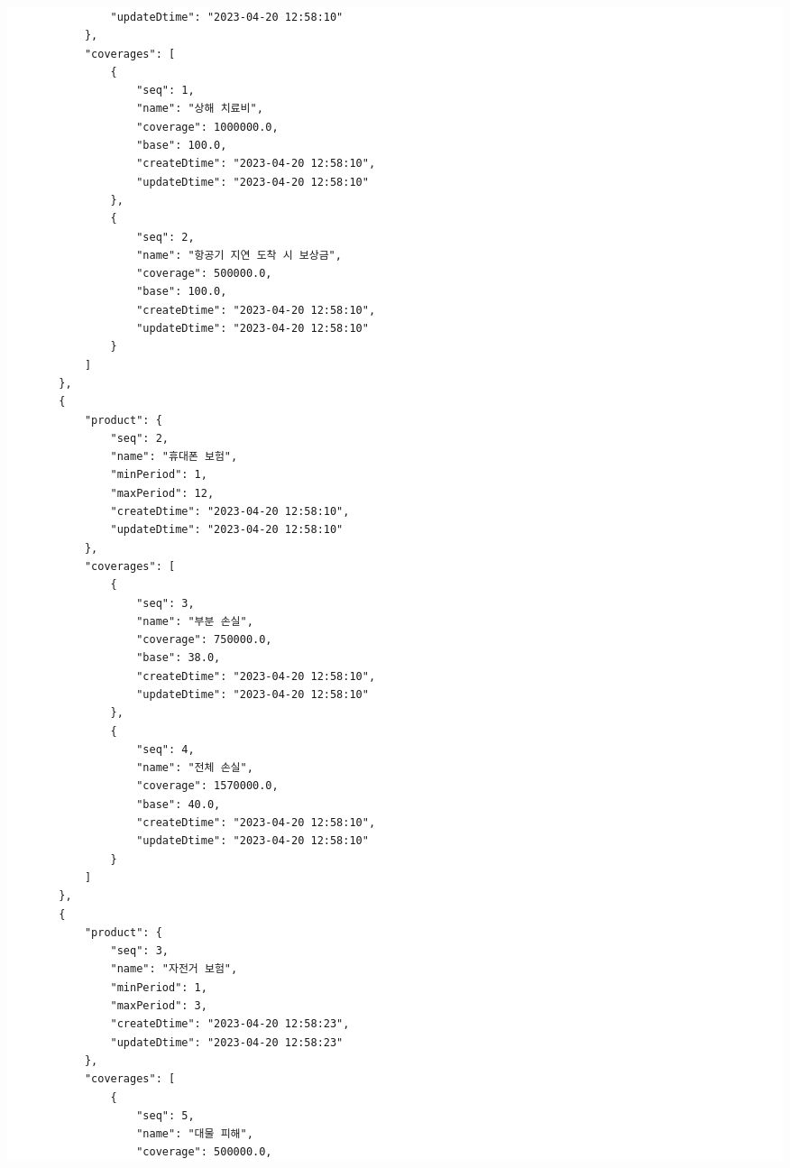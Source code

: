 ```
                "updateDtime": "2023-04-20 12:58:10"
            },
            "coverages": [
                {
                    "seq": 1,
                    "name": "상해 치료비",
                    "coverage": 1000000.0,
                    "base": 100.0,
                    "createDtime": "2023-04-20 12:58:10",
                    "updateDtime": "2023-04-20 12:58:10"
                },
                {
                    "seq": 2,
                    "name": "항공기 지연 도착 시 보상금",
                    "coverage": 500000.0,
                    "base": 100.0,
                    "createDtime": "2023-04-20 12:58:10",
                    "updateDtime": "2023-04-20 12:58:10"
                }
            ]
        },
        {
            "product": {
                "seq": 2,
                "name": "휴대폰 보험",
                "minPeriod": 1,
                "maxPeriod": 12,
                "createDtime": "2023-04-20 12:58:10",
                "updateDtime": "2023-04-20 12:58:10"
            },
            "coverages": [
                {
                    "seq": 3,
                    "name": "부분 손실",
                    "coverage": 750000.0,
                    "base": 38.0,
                    "createDtime": "2023-04-20 12:58:10",
                    "updateDtime": "2023-04-20 12:58:10"
                },
                {
                    "seq": 4,
                    "name": "전체 손실",
                    "coverage": 1570000.0,
                    "base": 40.0,
                    "createDtime": "2023-04-20 12:58:10",
                    "updateDtime": "2023-04-20 12:58:10"
                }
            ]
        },
        {
            "product": {
                "seq": 3,
                "name": "자전거 보험",
                "minPeriod": 1,
                "maxPeriod": 3,
                "createDtime": "2023-04-20 12:58:23",
                "updateDtime": "2023-04-20 12:58:23"
            },
            "coverages": [
                {
                    "seq": 5,
                    "name": "대물 피해",
                    "coverage": 500000.0,
```